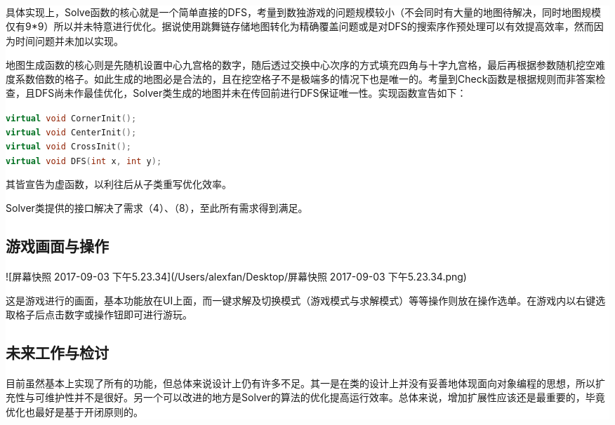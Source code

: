 具体实现上，Solve函数的核心就是一个简单直接的DFS，考量到数独游戏的问题规模较小（不会同时有大量的地图待解决，同时地图规模仅有9*9）所以并未特意进行优化。据说使用跳舞链存储地图转化为精确覆盖问题或是对DFS的搜索序作预处理可以有效提高效率，然而因为时间问题并未加以实现。

地图生成函数的核心则是先随机设置中心九宫格的数字，随后透过交换中心次序的方式填充四角与十字九宫格，最后再根据参数随机挖空难度系数倍数的格子。如此生成的地图必是合法的，且在挖空格子不是极端多的情况下也是唯一的。考量到Check函数是根据规则而非答案检查，且DFS尚未作最佳优化，Solver类生成的地图并未在传回前进行DFS保证唯一性。实现函数宣告如下：

```c++
virtual void CornerInit();
virtual void CenterInit();
virtual void CrossInit();
virtual void DFS(int x, int y);
```

其皆宣告为虚函数，以利往后从子类重写优化效率。

Solver类提供的接口解决了需求（4）、（8），至此所有需求得到满足。

## 游戏画面与操作

![屏幕快照 2017-09-03 下午5.23.34](/Users/alexfan/Desktop/屏幕快照 2017-09-03 下午5.23.34.png)

这是游戏进行的画面，基本功能放在UI上面，而一键求解及切换模式（游戏模式与求解模式）等等操作则放在操作选单。在游戏内以右键选取格子后点击数字或操作钮即可进行游玩。

## 未来工作与检讨

目前虽然基本上实现了所有的功能，但总体来说设计上仍有许多不足。其一是在类的设计上并没有妥善地体现面向对象编程的思想，所以扩充性与可维护性并不是很好。另一个可以改进的地方是Solver的算法的优化提高运行效率。总体来说，增加扩展性应该还是最重要的，毕竟优化也最好是基于开闭原则的。

